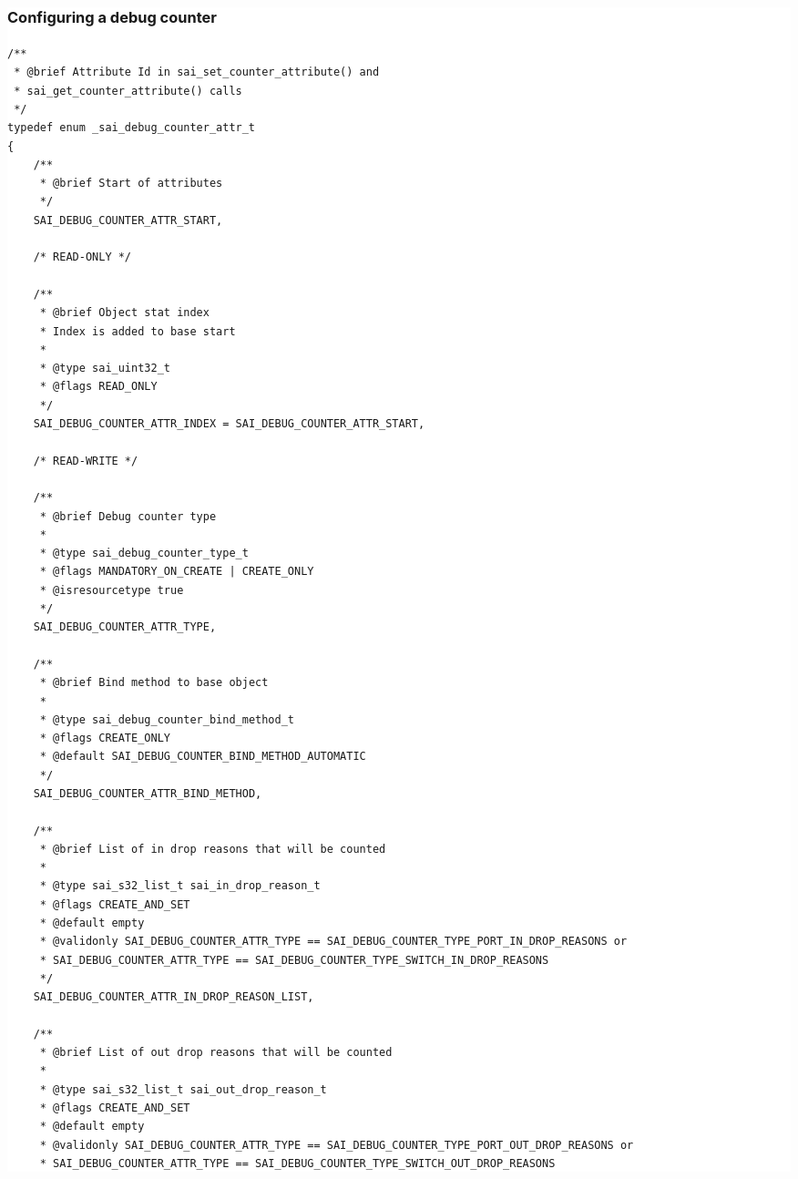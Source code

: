 ### Configuring a debug counter
```
/**
 * @brief Attribute Id in sai_set_counter_attribute() and
 * sai_get_counter_attribute() calls
 */
typedef enum _sai_debug_counter_attr_t
{
    /**
     * @brief Start of attributes
     */
    SAI_DEBUG_COUNTER_ATTR_START,

    /* READ-ONLY */

    /**
     * @brief Object stat index
     * Index is added to base start
     *
     * @type sai_uint32_t
     * @flags READ_ONLY
     */
    SAI_DEBUG_COUNTER_ATTR_INDEX = SAI_DEBUG_COUNTER_ATTR_START,
	
    /* READ-WRITE */

    /**
     * @brief Debug counter type
     *
     * @type sai_debug_counter_type_t
     * @flags MANDATORY_ON_CREATE | CREATE_ONLY
     * @isresourcetype true
     */
    SAI_DEBUG_COUNTER_ATTR_TYPE,

    /**
     * @brief Bind method to base object
     *
     * @type sai_debug_counter_bind_method_t
     * @flags CREATE_ONLY
     * @default SAI_DEBUG_COUNTER_BIND_METHOD_AUTOMATIC
     */
    SAI_DEBUG_COUNTER_ATTR_BIND_METHOD,	

    /**
     * @brief List of in drop reasons that will be counted
     *
     * @type sai_s32_list_t sai_in_drop_reason_t
     * @flags CREATE_AND_SET
     * @default empty
     * @validonly SAI_DEBUG_COUNTER_ATTR_TYPE == SAI_DEBUG_COUNTER_TYPE_PORT_IN_DROP_REASONS or
     * SAI_DEBUG_COUNTER_ATTR_TYPE == SAI_DEBUG_COUNTER_TYPE_SWITCH_IN_DROP_REASONS
     */
    SAI_DEBUG_COUNTER_ATTR_IN_DROP_REASON_LIST,

    /**
     * @brief List of out drop reasons that will be counted
     *
     * @type sai_s32_list_t sai_out_drop_reason_t
     * @flags CREATE_AND_SET
     * @default empty
     * @validonly SAI_DEBUG_COUNTER_ATTR_TYPE == SAI_DEBUG_COUNTER_TYPE_PORT_OUT_DROP_REASONS or
     * SAI_DEBUG_COUNTER_ATTR_TYPE == SAI_DEBUG_COUNTER_TYPE_SWITCH_OUT_DROP_REASONS
```
